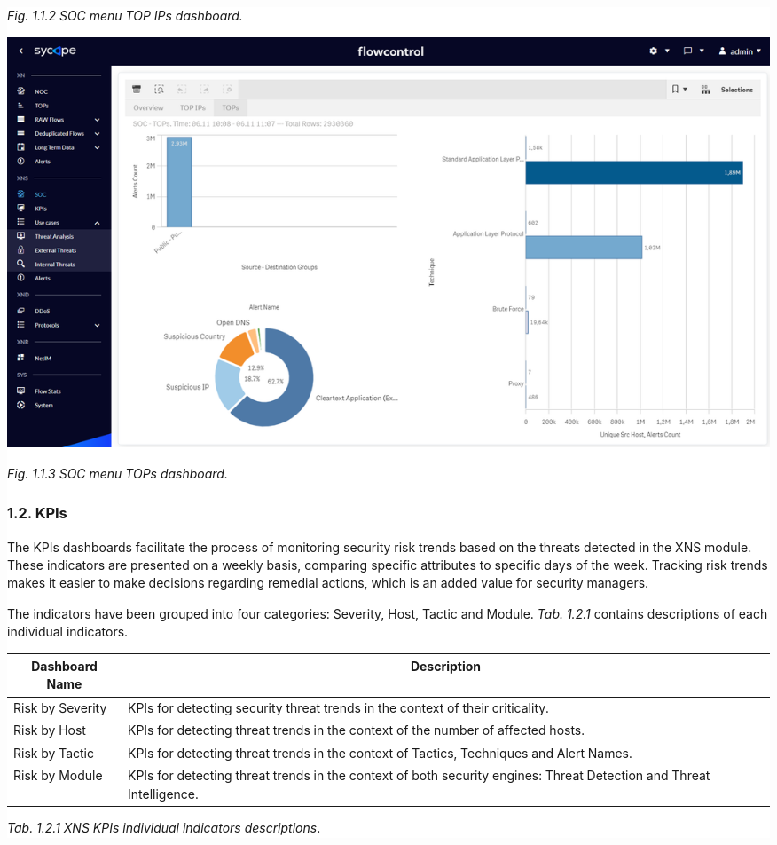  *Fig. 1.1.2 SOC menu TOP IPs dashboard.*

 

![image-20201106111000101](./assets/image-20201106111000101.png)

  *Fig. 1.1.3 SOC menu TOPs dashboard.*

 

### 1.2. KPIs

The KPIs dashboards facilitate the process of monitoring security risk trends based on the threats detected in the XNS module. These indicators are presented on a weekly basis, comparing specific attributes to specific days of the week. Tracking risk trends makes it easier to make decisions regarding remedial actions, which is an added value for security managers. 

The indicators have been grouped into four categories: Severity, Host, Tactic and Module. *Tab. 1.2.1* contains descriptions of each individual indicators.

| Dashboard Name   | Description                                                  |
| ---------------- | ------------------------------------------------------------ |
| Risk by Severity | KPIs for detecting security threat trends in the context of their criticality. |
| Risk by Host     | KPIs for detecting threat trends in the context of the number of affected hosts. |
| Risk by Tactic   | KPIs for detecting threat trends in the context of Tactics, Techniques and Alert Names. |
| Risk by Module   | KPIs for detecting threat trends in the context of both security engines: Threat Detection and Threat Intelligence. |

*Tab. 1.2.1 XNS KPIs individual indicators descriptions*.

